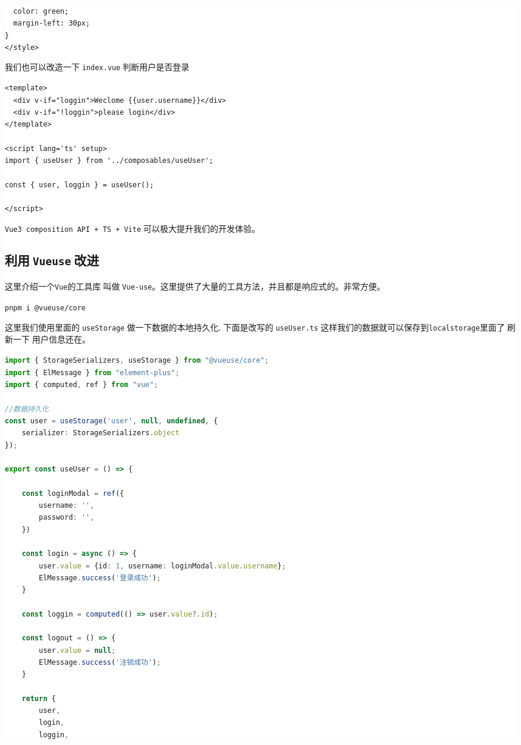 ```vue
  color: green;
  margin-left: 30px;
}
</style>
```

我们也可以改造一下 `index.vue` 判断用户是否登录

```vue
<template>
  <div v-if="loggin">Weclome {{user.username}}</div>
  <div v-if="!loggin">please login</div>
</template>

<script lang='ts' setup>
import { useUser } from '../composables/useUser';

const { user, loggin } = useUser();

</script>
```
`Vue3 composition API + TS + Vite` 可以极大提升我们的开发体验。

## 利用 `Vueuse` 改进

这里介绍一个`Vue`的工具库 叫做 `Vue-use`。这里提供了大量的工具方法，并且都是响应式的。非常方便。

```sh
pnpm i @vueuse/core
```

这里我们使用里面的 `useStorage` 做一下数据的本地持久化. 下面是改写的 `useUser.ts` 这样我们的数据就可以保存到`localstorage`里面了 刷新一下 用户信息还在。

```ts
import { StorageSerializers, useStorage } from "@vueuse/core";
import { ElMessage } from "element-plus";
import { computed, ref } from "vue";

//数据持久化
const user = useStorage('user', null, undefined, { 
    serializer: StorageSerializers.object
});

export const useUser = () => {

    const loginModal = ref({
        username: '',
        password: '',
    })
    
    const login = async () => {
        user.value = {id: 1, username: loginModal.value.username};
        ElMessage.success('登录成功');
    }
    
    const loggin = computed(() => user.value?.id);
    
    const logout = () => {
        user.value = null;
        ElMessage.success('注销成功');
    }

    return {
        user,
        login,
        loggin,
```